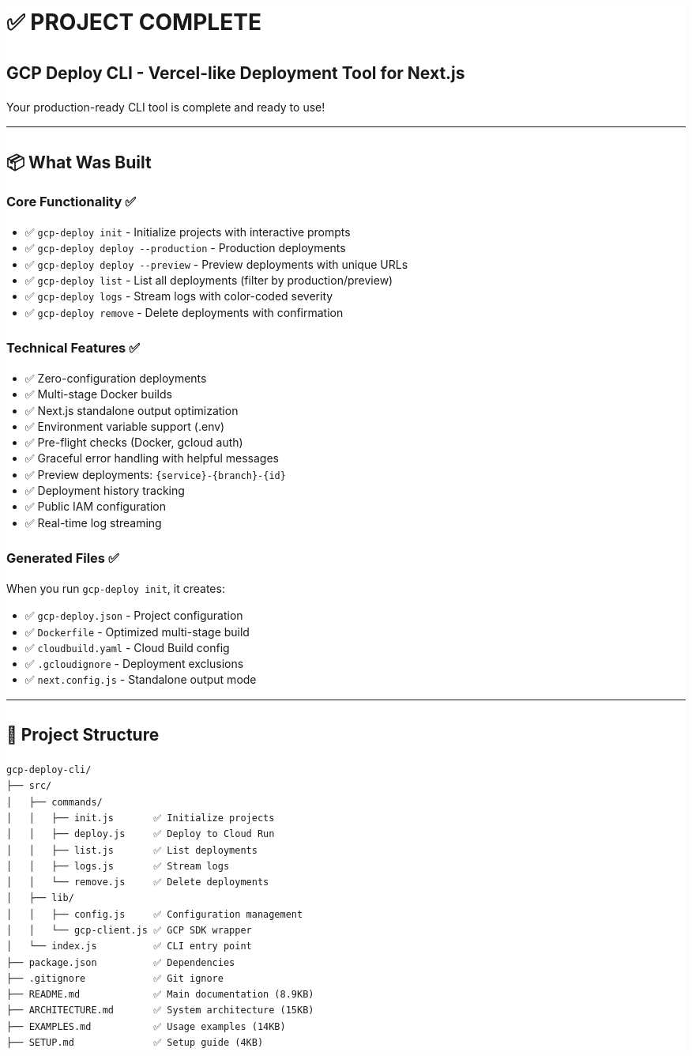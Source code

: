 # ✅ PROJECT COMPLETE

## GCP Deploy CLI - Vercel-like Deployment Tool for Next.js

Your production-ready CLI tool is complete and ready to use!

---

## 📦 What Was Built

### Core Functionality ✅
- ✅ `gcp-deploy init` - Initialize projects with interactive prompts
- ✅ `gcp-deploy deploy --production` - Production deployments
- ✅ `gcp-deploy deploy --preview` - Preview deployments with unique URLs
- ✅ `gcp-deploy list` - List all deployments (filter by production/preview)
- ✅ `gcp-deploy logs` - Stream logs with color-coded severity
- ✅ `gcp-deploy remove` - Delete deployments with confirmation

### Technical Features ✅
- ✅ Zero-configuration deployments
- ✅ Multi-stage Docker builds
- ✅ Next.js standalone output optimization
- ✅ Environment variable support (.env)
- ✅ Pre-flight checks (Docker, gcloud auth)
- ✅ Graceful error handling with helpful messages
- ✅ Preview deployments: `{service}-{branch}-{id}`
- ✅ Deployment history tracking
- ✅ Public IAM configuration
- ✅ Real-time log streaming

### Generated Files ✅
When you run `gcp-deploy init`, it creates:
- ✅ `gcp-deploy.json` - Project configuration
- ✅ `Dockerfile` - Optimized multi-stage build
- ✅ `cloudbuild.yaml` - Cloud Build config
- ✅ `.gcloudignore` - Deployment exclusions
- ✅ `next.config.js` - Standalone output mode

---

## 📁 Project Structure

```
gcp-deploy-cli/
├── src/
│   ├── commands/
│   │   ├── init.js       ✅ Initialize projects
│   │   ├── deploy.js     ✅ Deploy to Cloud Run
│   │   ├── list.js       ✅ List deployments
│   │   ├── logs.js       ✅ Stream logs
│   │   └── remove.js     ✅ Delete deployments
│   ├── lib/
│   │   ├── config.js     ✅ Configuration management
│   │   └── gcp-client.js ✅ GCP SDK wrapper
│   └── index.js          ✅ CLI entry point
├── package.json          ✅ Dependencies
├── .gitignore            ✅ Git ignore
├── README.md             ✅ Main documentation (8.9KB)
├── ARCHITECTURE.md       ✅ System architecture (15KB)
├── EXAMPLES.md           ✅ Usage examples (14KB)
├── SETUP.md              ✅ Setup guide (4KB)
```